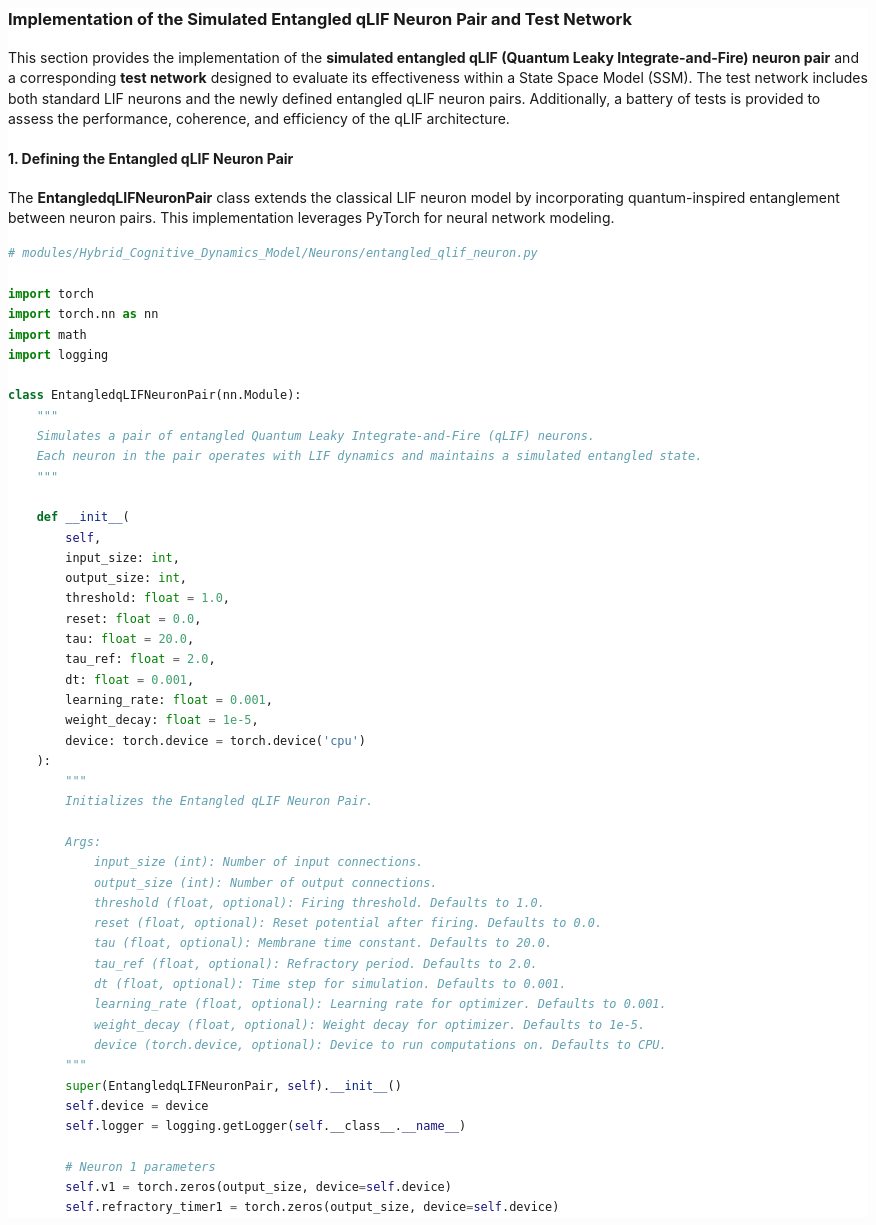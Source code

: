 
### **Implementation of the Simulated Entangled qLIF Neuron Pair and Test Network**

This section provides the implementation of the **simulated entangled qLIF (Quantum Leaky Integrate-and-Fire) neuron pair** and a corresponding **test network** designed to evaluate its effectiveness within a State Space Model (SSM). The test network includes both standard LIF neurons and the newly defined entangled qLIF neuron pairs. Additionally, a battery of tests is provided to assess the performance, coherence, and efficiency of the qLIF architecture.

#### **1. Defining the Entangled qLIF Neuron Pair**

The **EntangledqLIFNeuronPair** class extends the classical LIF neuron model by incorporating quantum-inspired entanglement between neuron pairs. This implementation leverages PyTorch for neural network modeling.

```python
# modules/Hybrid_Cognitive_Dynamics_Model/Neurons/entangled_qlif_neuron.py

import torch
import torch.nn as nn
import math
import logging

class EntangledqLIFNeuronPair(nn.Module):
    """
    Simulates a pair of entangled Quantum Leaky Integrate-and-Fire (qLIF) neurons.
    Each neuron in the pair operates with LIF dynamics and maintains a simulated entangled state.
    """

    def __init__(
        self,
        input_size: int,
        output_size: int,
        threshold: float = 1.0,
        reset: float = 0.0,
        tau: float = 20.0,
        tau_ref: float = 2.0,
        dt: float = 0.001,
        learning_rate: float = 0.001,
        weight_decay: float = 1e-5,
        device: torch.device = torch.device('cpu')
    ):
        """
        Initializes the Entangled qLIF Neuron Pair.

        Args:
            input_size (int): Number of input connections.
            output_size (int): Number of output connections.
            threshold (float, optional): Firing threshold. Defaults to 1.0.
            reset (float, optional): Reset potential after firing. Defaults to 0.0.
            tau (float, optional): Membrane time constant. Defaults to 20.0.
            tau_ref (float, optional): Refractory period. Defaults to 2.0.
            dt (float, optional): Time step for simulation. Defaults to 0.001.
            learning_rate (float, optional): Learning rate for optimizer. Defaults to 0.001.
            weight_decay (float, optional): Weight decay for optimizer. Defaults to 1e-5.
            device (torch.device, optional): Device to run computations on. Defaults to CPU.
        """
        super(EntangledqLIFNeuronPair, self).__init__()
        self.device = device
        self.logger = logging.getLogger(self.__class__.__name__)

        # Neuron 1 parameters
        self.v1 = torch.zeros(output_size, device=self.device)
        self.refractory_timer1 = torch.zeros(output_size, device=self.device)
```